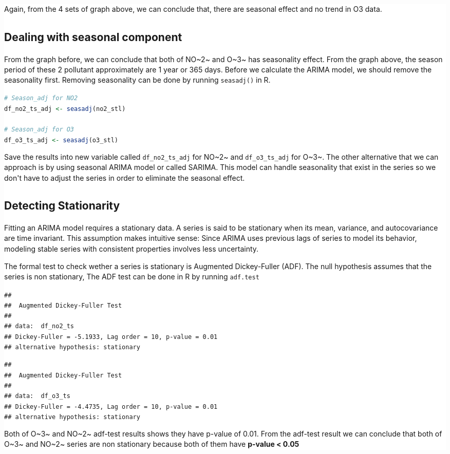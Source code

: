 Again, from the 4 sets of graph above, we can conclude that, there are seasonal effect and no trend in O3 data.

## Dealing with seasonal component
From the graph before, we can conclude that both of NO~2~ and O~3~ has seasonality effect. From the graph above, the season period of these 2 pollutant approximately are 1 year or 365 days. Before we calculate the ARIMA model, we should remove the seasonality first. Removing seasonality can be done by running `seasadj()` in R.

```r
# Season_adj for NO2
df_no2_ts_adj <- seasadj(no2_stl)

# Season_adj for O3
df_o3_ts_adj <- seasadj(o3_stl)
```
Save the results into new variable called `df_no2_ts_adj` for NO~2~ and `df_o3_ts_adj` for O~3~.
The other alternative that we can approach is by using seasonal ARIMA model or called SARIMA. This model can handle seasonality that exist in the series so we don't have to adjust the series in order to eliminate the seasonal effect.

## Detecting Stationarity
Fitting an ARIMA model requires a stationary data. A series is said to be stationary when its mean, variance, and autocovariance are time invariant. This assumption makes intuitive sense: Since ARIMA uses previous lags of series to model its behavior, modeling stable series with consistent properties involves less uncertainty.  

The formal test to check wether a series is stationary is Augmented Dickey-Fuller (ADF). The null hypothesis assumes that the series is non stationary, The ADF test can be done in R by running `adf.test`

```
## 
## 	Augmented Dickey-Fuller Test
## 
## data:  df_no2_ts
## Dickey-Fuller = -5.1933, Lag order = 10, p-value = 0.01
## alternative hypothesis: stationary
```

```
## 
## 	Augmented Dickey-Fuller Test
## 
## data:  df_o3_ts
## Dickey-Fuller = -4.4735, Lag order = 10, p-value = 0.01
## alternative hypothesis: stationary
```

Both of O~3~ and NO~2~ adf-test results shows they have p-value of 0.01. From the adf-test result we can conclude that both of O~3~ and NO~2~ series are non stationary because both of them have **p-value < 0.05**  
  
  